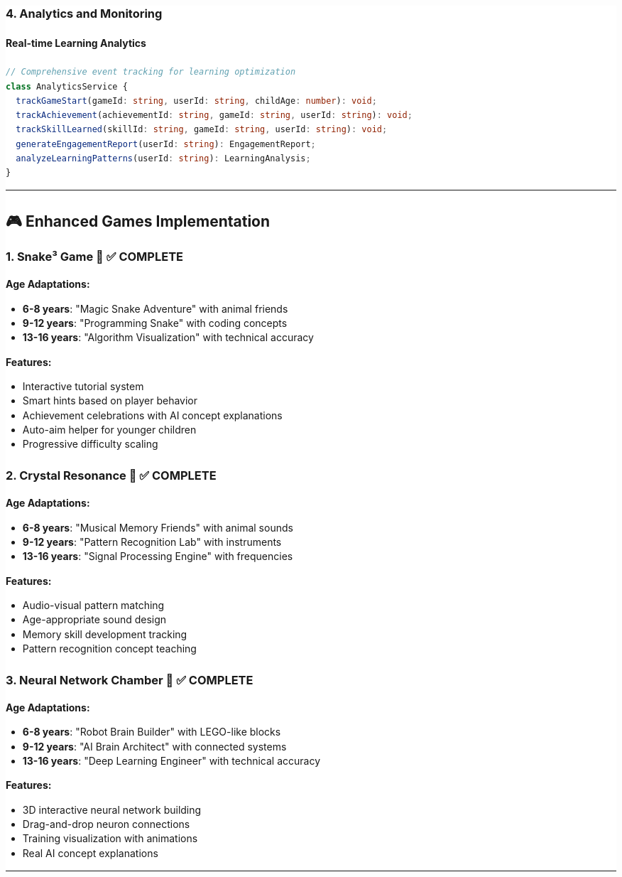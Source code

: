### **4. Analytics and Monitoring**

#### **Real-time Learning Analytics**
```typescript
// Comprehensive event tracking for learning optimization
class AnalyticsService {
  trackGameStart(gameId: string, userId: string, childAge: number): void;
  trackAchievement(achievementId: string, gameId: string, userId: string): void;
  trackSkillLearned(skillId: string, gameId: string, userId: string): void;
  generateEngagementReport(userId: string): EngagementReport;
  analyzeLearningPatterns(userId: string): LearningAnalysis;
}
```

---

## 🎮 Enhanced Games Implementation

### **1. Snake³ Game** 🐍 ✅ COMPLETE
**Age Adaptations:**
- **6-8 years**: "Magic Snake Adventure" with animal friends
- **9-12 years**: "Programming Snake" with coding concepts
- **13-16 years**: "Algorithm Visualization" with technical accuracy

**Features:**
- Interactive tutorial system
- Smart hints based on player behavior
- Achievement celebrations with AI concept explanations
- Auto-aim helper for younger children
- Progressive difficulty scaling

### **2. Crystal Resonance** 🎵 ✅ COMPLETE
**Age Adaptations:**
- **6-8 years**: "Musical Memory Friends" with animal sounds
- **9-12 years**: "Pattern Recognition Lab" with instruments
- **13-16 years**: "Signal Processing Engine" with frequencies

**Features:**
- Audio-visual pattern matching
- Age-appropriate sound design
- Memory skill development tracking
- Pattern recognition concept teaching

### **3. Neural Network Chamber** 🧠 ✅ COMPLETE
**Age Adaptations:**
- **6-8 years**: "Robot Brain Builder" with LEGO-like blocks
- **9-12 years**: "AI Brain Architect" with connected systems
- **13-16 years**: "Deep Learning Engineer" with technical accuracy

**Features:**
- 3D interactive neural network building
- Drag-and-drop neuron connections
- Training visualization with animations
- Real AI concept explanations

---